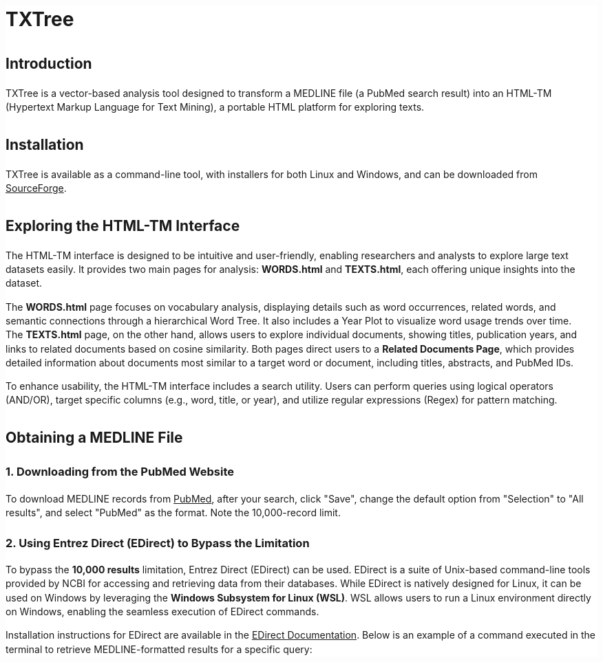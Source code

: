 # TXTree

## Introduction

TXTree is a vector-based analysis tool designed to transform a MEDLINE file (a PubMed search result) into an HTML-TM (Hypertext Markup Language for Text Mining), a portable HTML platform for exploring texts.

## Installation

TXTree is available as a command-line tool, with installers for both Linux and Windows, and can be downloaded from [SourceForge](https://sourceforge.net/projects/txtree/).

## Exploring the HTML-TM Interface

The HTML-TM interface is designed to be intuitive and user-friendly, enabling researchers and analysts to explore large text datasets easily. It provides two main pages for analysis: **WORDS.html** and **TEXTS.html**, each offering unique insights into the dataset.

The **WORDS.html** page focuses on vocabulary analysis, displaying details such as word occurrences, related words, and semantic connections through a hierarchical Word Tree. It also includes a Year Plot to visualize word usage trends over time. The **TEXTS.html** page, on the other hand, allows users to explore individual documents, showing titles, publication years, and links to related documents based on cosine similarity. Both pages direct users to a **Related Documents Page**, which provides detailed information about documents most similar to a target word or document, including titles, abstracts, and PubMed IDs.

To enhance usability, the HTML-TM interface includes a search utility. Users can perform queries using logical operators (AND/OR), target specific columns (e.g., word, title, or year), and utilize regular expressions (Regex) for pattern matching.

## Obtaining a MEDLINE File

### 1. Downloading from the PubMed Website

To download MEDLINE records from [PubMed](https://pubmed.ncbi.nlm.nih.gov/), after your search, click "Save", change the default option from "Selection" to "All results", and select "PubMed" as the format. Note the 10,000-record limit.

### 2. Using Entrez Direct (EDirect) to Bypass the Limitation

To bypass the **10,000 results** limitation, Entrez Direct (EDirect) can be used. EDirect is a suite of Unix-based command-line tools provided by NCBI for accessing and retrieving data from their databases. While EDirect is natively designed for Linux, it can be used on Windows by leveraging the **Windows Subsystem for Linux (WSL)**. WSL allows users to run a Linux environment directly on Windows, enabling the seamless execution of EDirect commands.

Installation instructions for EDirect are available in the [EDirect Documentation](https://www.ncbi.nlm.nih.gov/books/NBK179288/). Below is an example of a command executed in the terminal to retrieve MEDLINE-formatted results for a specific query:

